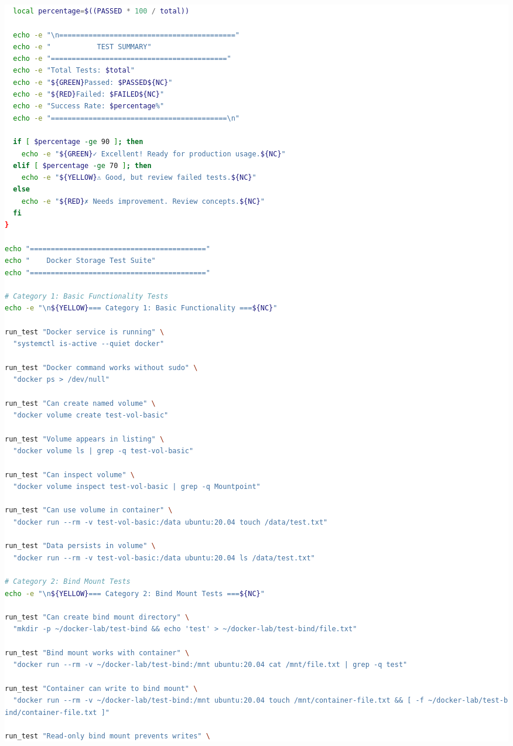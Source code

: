 ```bash
  local percentage=$((PASSED * 100 / total))
  
  echo -e "\n=========================================="
  echo -e "           TEST SUMMARY"
  echo -e "=========================================="
  echo -e "Total Tests: $total"
  echo -e "${GREEN}Passed: $PASSED${NC}"
  echo -e "${RED}Failed: $FAILED${NC}"
  echo -e "Success Rate: $percentage%"
  echo -e "==========================================\n"
  
  if [ $percentage -ge 90 ]; then
    echo -e "${GREEN}✓ Excellent! Ready for production usage.${NC}"
  elif [ $percentage -ge 70 ]; then
    echo -e "${YELLOW}⚠ Good, but review failed tests.${NC}"
  else
    echo -e "${RED}✗ Needs improvement. Review concepts.${NC}"
  fi
}

echo "=========================================="
echo "    Docker Storage Test Suite"
echo "=========================================="

# Category 1: Basic Functionality Tests
echo -e "\n${YELLOW}=== Category 1: Basic Functionality ===${NC}"

run_test "Docker service is running" \
  "systemctl is-active --quiet docker"

run_test "Docker command works without sudo" \
  "docker ps > /dev/null"

run_test "Can create named volume" \
  "docker volume create test-vol-basic"

run_test "Volume appears in listing" \
  "docker volume ls | grep -q test-vol-basic"

run_test "Can inspect volume" \
  "docker volume inspect test-vol-basic | grep -q Mountpoint"

run_test "Can use volume in container" \
  "docker run --rm -v test-vol-basic:/data ubuntu:20.04 touch /data/test.txt"

run_test "Data persists in volume" \
  "docker run --rm -v test-vol-basic:/data ubuntu:20.04 ls /data/test.txt"

# Category 2: Bind Mount Tests
echo -e "\n${YELLOW}=== Category 2: Bind Mount Tests ===${NC}"

run_test "Can create bind mount directory" \
  "mkdir -p ~/docker-lab/test-bind && echo 'test' > ~/docker-lab/test-bind/file.txt"

run_test "Bind mount works with container" \
  "docker run --rm -v ~/docker-lab/test-bind:/mnt ubuntu:20.04 cat /mnt/file.txt | grep -q test"

run_test "Container can write to bind mount" \
  "docker run --rm -v ~/docker-lab/test-bind:/mnt ubuntu:20.04 touch /mnt/container-file.txt && [ -f ~/docker-lab/test-bind/container-file.txt ]"

run_test "Read-only bind mount prevents writes" \
```